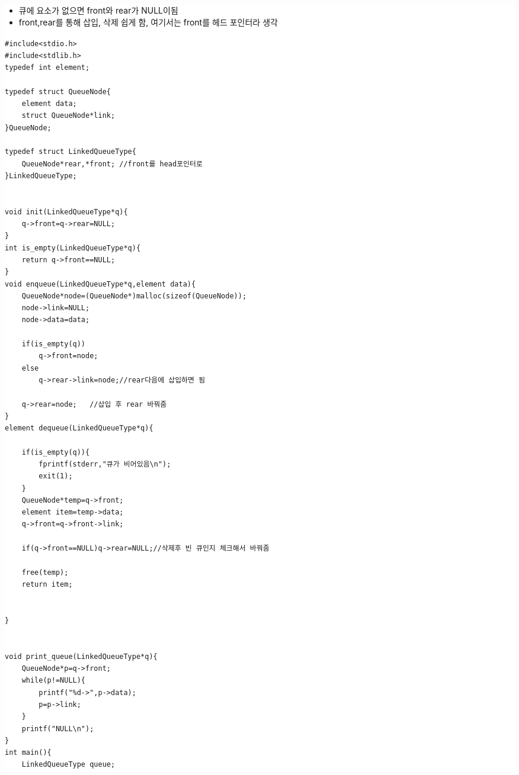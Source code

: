 * 큐에 요소가 없으면 front와 rear가 NULL이됨 
* front,rear를 통해 삽입, 삭제 쉽게 함, 여기서는 front를 헤드 포인터라 생각 
```
#include<stdio.h> 
#include<stdlib.h>
typedef int element;

typedef struct QueueNode{
	element data;
	struct QueueNode*link;
}QueueNode;

typedef struct LinkedQueueType{
	QueueNode*rear,*front; //front를 head포인터로 
}LinkedQueueType;


void init(LinkedQueueType*q){
	q->front=q->rear=NULL;
}
int is_empty(LinkedQueueType*q){
	return q->front==NULL;
}
void enqueue(LinkedQueueType*q,element data){
	QueueNode*node=(QueueNode*)malloc(sizeof(QueueNode));
	node->link=NULL;
	node->data=data;
	
	if(is_empty(q))
		q->front=node;
	else
		q->rear->link=node;//rear다음에 삽입하면 됨 
	
	q->rear=node;	//삽입 후 rear 바꿔줌 
}
element dequeue(LinkedQueueType*q){
	
	if(is_empty(q)){
		fprintf(stderr,"큐가 비어있음\n");
		exit(1);
	}
	QueueNode*temp=q->front;
	element item=temp->data;
	q->front=q->front->link;
	
	if(q->front==NULL)q->rear=NULL;//삭제후 빈 큐인지 체크해서 바꿔줌
	 
	free(temp);
	return item;
	
	
}


void print_queue(LinkedQueueType*q){
	QueueNode*p=q->front;
	while(p!=NULL){
		printf("%d->",p->data);
		p=p->link;
	}
	printf("NULL\n");
}
int main(){
	LinkedQueueType queue;
```